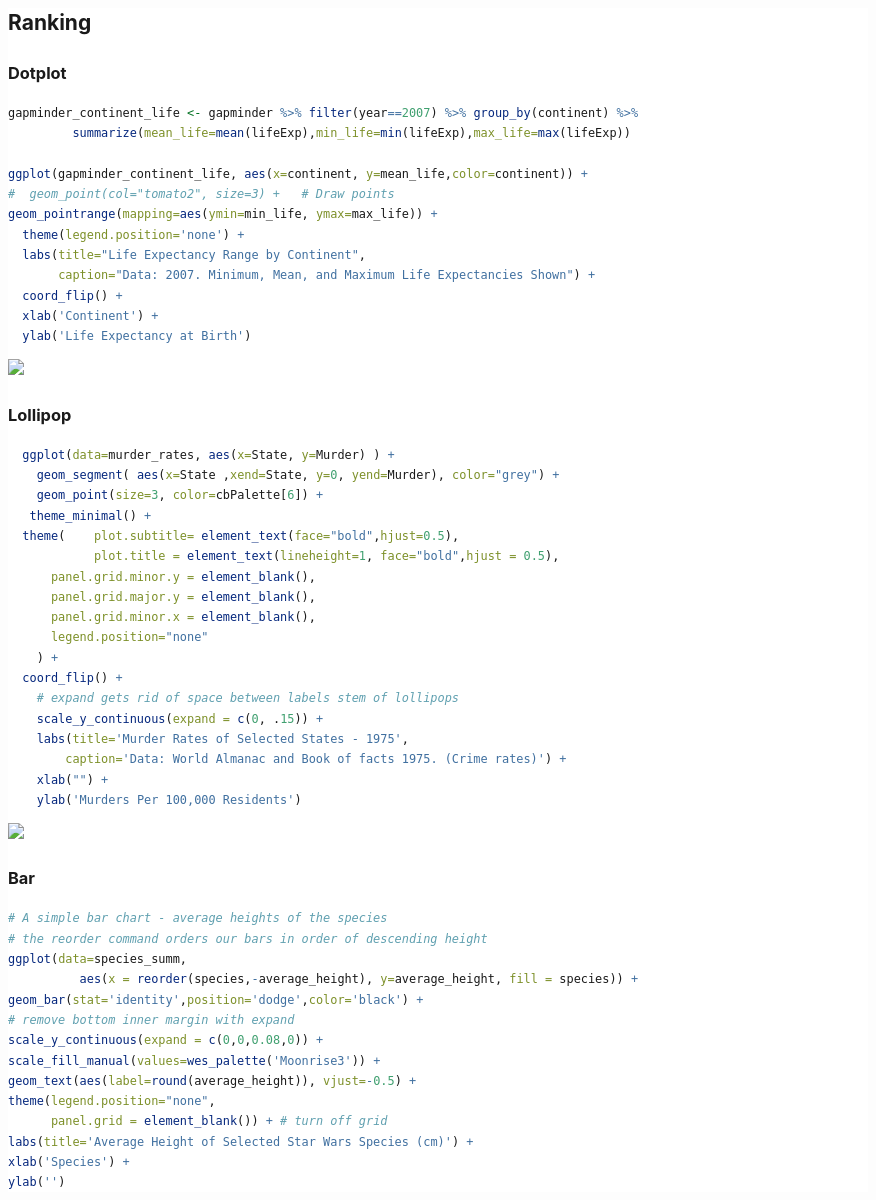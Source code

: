 ## Ranking

### Dotplot

``` r
gapminder_continent_life <- gapminder %>% filter(year==2007) %>% group_by(continent) %>%
         summarize(mean_life=mean(lifeExp),min_life=min(lifeExp),max_life=max(lifeExp))

ggplot(gapminder_continent_life, aes(x=continent, y=mean_life,color=continent)) + 
#  geom_point(col="tomato2", size=3) +   # Draw points
geom_pointrange(mapping=aes(ymin=min_life, ymax=max_life)) + 
  theme(legend.position='none') +
  labs(title="Life Expectancy Range by Continent",
       caption="Data: 2007. Minimum, Mean, and Maximum Life Expectancies Shown") +  
  coord_flip() +
  xlab('Continent') +
  ylab('Life Expectancy at Birth') 
```

![](/home/cambonator/Programming/Data-Science-Codex/rmd_images/Visualization_Cookbook/dotplot-rank-1.png)

### Lollipop

``` r
  ggplot(data=murder_rates, aes(x=State, y=Murder) ) +
    geom_segment( aes(x=State ,xend=State, y=0, yend=Murder), color="grey") +
    geom_point(size=3, color=cbPalette[6]) +
   theme_minimal() +
  theme(    plot.subtitle= element_text(face="bold",hjust=0.5),
            plot.title = element_text(lineheight=1, face="bold",hjust = 0.5),
      panel.grid.minor.y = element_blank(),
      panel.grid.major.y = element_blank(),
      panel.grid.minor.x = element_blank(),
      legend.position="none"
    ) +
  coord_flip() +
    # expand gets rid of space between labels stem of lollipops
    scale_y_continuous(expand = c(0, .15)) + 
    labs(title='Murder Rates of Selected States - 1975',
        caption='Data: World Almanac and Book of facts 1975. (Crime rates)') +
    xlab("") +
    ylab('Murders Per 100,000 Residents')
```

![](/home/cambonator/Programming/Data-Science-Codex/rmd_images/Visualization_Cookbook/lollipop-1.png)

### Bar

``` r
# A simple bar chart - average heights of the species
# the reorder command orders our bars in order of descending height
ggplot(data=species_summ,
          aes(x = reorder(species,-average_height), y=average_height, fill = species)) +
geom_bar(stat='identity',position='dodge',color='black') +
# remove bottom inner margin with expand
scale_y_continuous(expand = c(0,0,0.08,0)) + 
scale_fill_manual(values=wes_palette('Moonrise3')) +
geom_text(aes(label=round(average_height)), vjust=-0.5) +
theme(legend.position="none",
      panel.grid = element_blank()) + # turn off grid
labs(title='Average Height of Selected Star Wars Species (cm)') +
xlab('Species') +
ylab('')
```